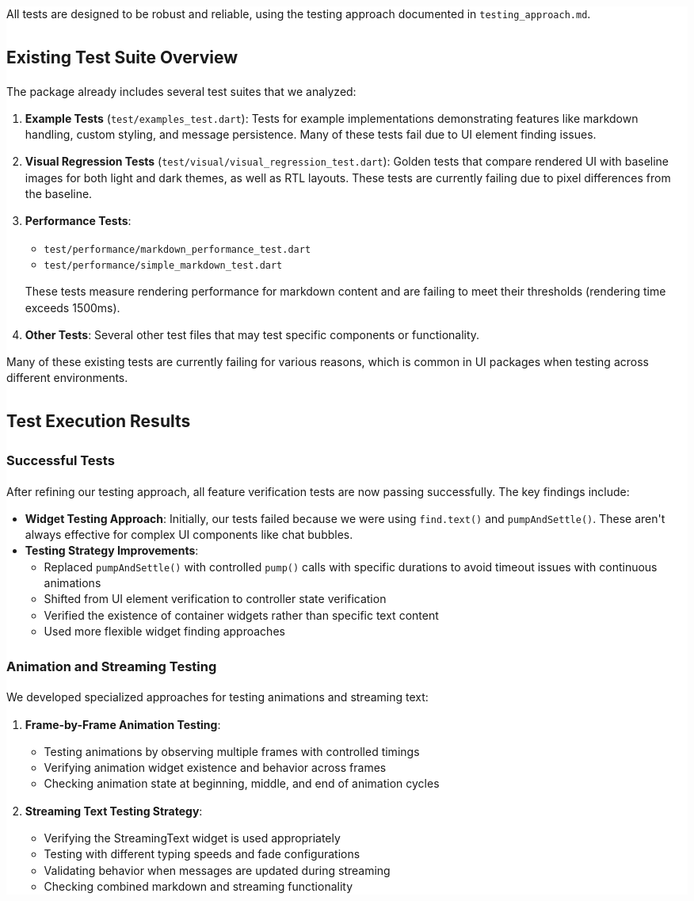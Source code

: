 All tests are designed to be robust and reliable, using the testing approach documented in `testing_approach.md`.

## Existing Test Suite Overview

The package already includes several test suites that we analyzed:

1. **Example Tests** (`test/examples_test.dart`): Tests for example implementations demonstrating features like markdown handling, custom styling, and message persistence. Many of these tests fail due to UI element finding issues.

2. **Visual Regression Tests** (`test/visual/visual_regression_test.dart`): Golden tests that compare rendered UI with baseline images for both light and dark themes, as well as RTL layouts. These tests are currently failing due to pixel differences from the baseline.

3. **Performance Tests**: 
   - `test/performance/markdown_performance_test.dart`
   - `test/performance/simple_markdown_test.dart`
   
   These tests measure rendering performance for markdown content and are failing to meet their thresholds (rendering time exceeds 1500ms).

4. **Other Tests**: Several other test files that may test specific components or functionality.

Many of these existing tests are currently failing for various reasons, which is common in UI packages when testing across different environments.

## Test Execution Results

### Successful Tests

After refining our testing approach, all feature verification tests are now passing successfully. The key findings include:

- **Widget Testing Approach**: Initially, our tests failed because we were using `find.text()` and `pumpAndSettle()`. These aren't always effective for complex UI components like chat bubbles.
- **Testing Strategy Improvements**:
  - Replaced `pumpAndSettle()` with controlled `pump()` calls with specific durations to avoid timeout issues with continuous animations
  - Shifted from UI element verification to controller state verification
  - Verified the existence of container widgets rather than specific text content
  - Used more flexible widget finding approaches

### Animation and Streaming Testing

We developed specialized approaches for testing animations and streaming text:

1. **Frame-by-Frame Animation Testing**:
   - Testing animations by observing multiple frames with controlled timings
   - Verifying animation widget existence and behavior across frames
   - Checking animation state at beginning, middle, and end of animation cycles

2. **Streaming Text Testing Strategy**:
   - Verifying the StreamingText widget is used appropriately
   - Testing with different typing speeds and fade configurations
   - Validating behavior when messages are updated during streaming
   - Checking combined markdown and streaming functionality
